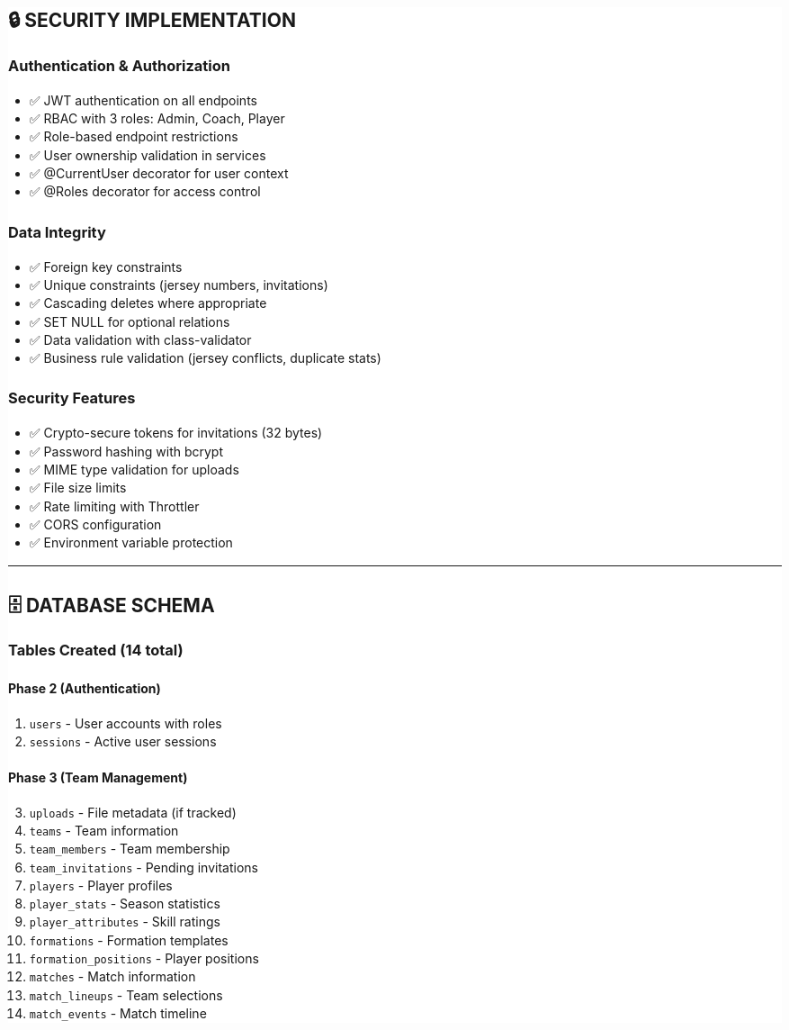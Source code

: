 ## 🔒 SECURITY IMPLEMENTATION

### Authentication & Authorization
- ✅ JWT authentication on all endpoints
- ✅ RBAC with 3 roles: Admin, Coach, Player
- ✅ Role-based endpoint restrictions
- ✅ User ownership validation in services
- ✅ @CurrentUser decorator for user context
- ✅ @Roles decorator for access control

### Data Integrity
- ✅ Foreign key constraints
- ✅ Unique constraints (jersey numbers, invitations)
- ✅ Cascading deletes where appropriate
- ✅ SET NULL for optional relations
- ✅ Data validation with class-validator
- ✅ Business rule validation (jersey conflicts, duplicate stats)

### Security Features
- ✅ Crypto-secure tokens for invitations (32 bytes)
- ✅ Password hashing with bcrypt
- ✅ MIME type validation for uploads
- ✅ File size limits
- ✅ Rate limiting with Throttler
- ✅ CORS configuration
- ✅ Environment variable protection

---

## 🗄️ DATABASE SCHEMA

### Tables Created (14 total)

#### Phase 2 (Authentication)
1. `users` - User accounts with roles
2. `sessions` - Active user sessions

#### Phase 3 (Team Management)
3. `uploads` - File metadata (if tracked)
4. `teams` - Team information
5. `team_members` - Team membership
6. `team_invitations` - Pending invitations
7. `players` - Player profiles
8. `player_stats` - Season statistics
9. `player_attributes` - Skill ratings
10. `formations` - Formation templates
11. `formation_positions` - Player positions
12. `matches` - Match information
13. `match_lineups` - Team selections
14. `match_events` - Match timeline

